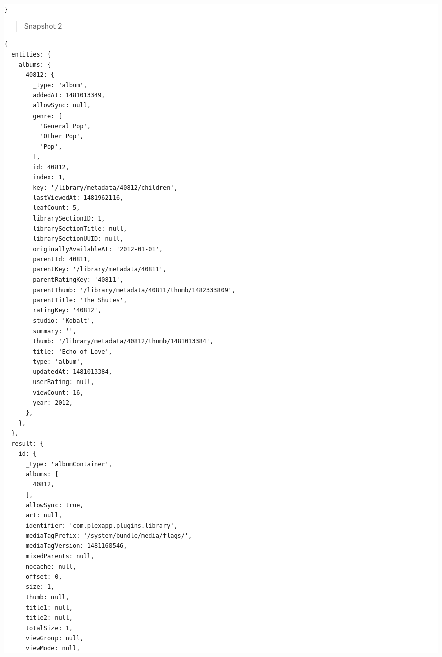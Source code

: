     }

> Snapshot 2

    {
      entities: {
        albums: {
          40812: {
            _type: 'album',
            addedAt: 1481013349,
            allowSync: null,
            genre: [
              'General Pop',
              'Other Pop',
              'Pop',
            ],
            id: 40812,
            index: 1,
            key: '/library/metadata/40812/children',
            lastViewedAt: 1481962116,
            leafCount: 5,
            librarySectionID: 1,
            librarySectionTitle: null,
            librarySectionUUID: null,
            originallyAvailableAt: '2012-01-01',
            parentId: 40811,
            parentKey: '/library/metadata/40811',
            parentRatingKey: '40811',
            parentThumb: '/library/metadata/40811/thumb/1482333809',
            parentTitle: 'The Shutes',
            ratingKey: '40812',
            studio: 'Kobalt',
            summary: '',
            thumb: '/library/metadata/40812/thumb/1481013384',
            title: 'Echo of Love',
            type: 'album',
            updatedAt: 1481013384,
            userRating: null,
            viewCount: 16,
            year: 2012,
          },
        },
      },
      result: {
        id: {
          _type: 'albumContainer',
          albums: [
            40812,
          ],
          allowSync: true,
          art: null,
          identifier: 'com.plexapp.plugins.library',
          mediaTagPrefix: '/system/bundle/media/flags/',
          mediaTagVersion: 1481160546,
          mixedParents: null,
          nocache: null,
          offset: 0,
          size: 1,
          thumb: null,
          title1: null,
          title2: null,
          totalSize: 1,
          viewGroup: null,
          viewMode: null,